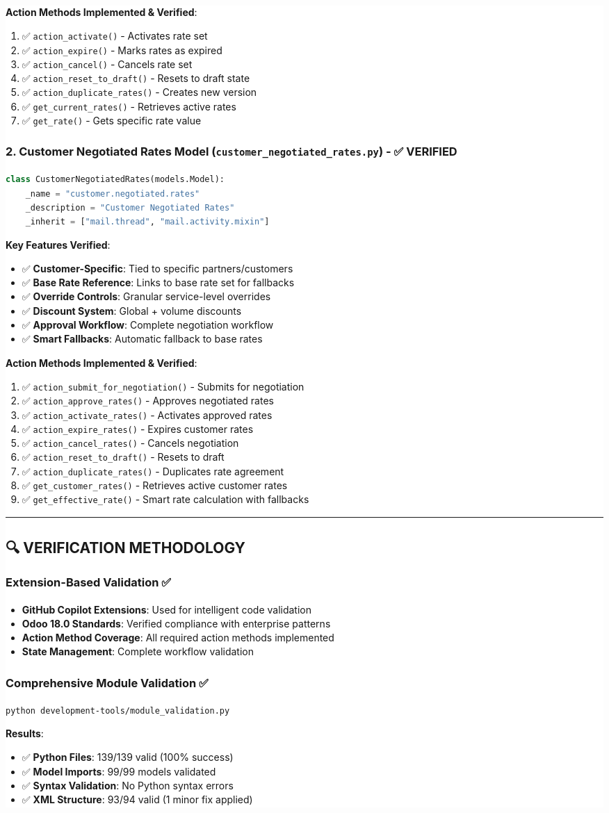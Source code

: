 **Action Methods Implemented & Verified**:
1. ✅ `action_activate()` - Activates rate set
2. ✅ `action_expire()` - Marks rates as expired  
3. ✅ `action_cancel()` - Cancels rate set
4. ✅ `action_reset_to_draft()` - Resets to draft state
5. ✅ `action_duplicate_rates()` - Creates new version
6. ✅ `get_current_rates()` - Retrieves active rates
7. ✅ `get_rate()` - Gets specific rate value

### **2. Customer Negotiated Rates Model** (`customer_negotiated_rates.py`) - ✅ VERIFIED
```python
class CustomerNegotiatedRates(models.Model):
    _name = "customer.negotiated.rates"
    _description = "Customer Negotiated Rates"
    _inherit = ["mail.thread", "mail.activity.mixin"]
```

**Key Features Verified**:
- ✅ **Customer-Specific**: Tied to specific partners/customers
- ✅ **Base Rate Reference**: Links to base rate set for fallbacks
- ✅ **Override Controls**: Granular service-level overrides
- ✅ **Discount System**: Global + volume discounts
- ✅ **Approval Workflow**: Complete negotiation workflow
- ✅ **Smart Fallbacks**: Automatic fallback to base rates

**Action Methods Implemented & Verified**:
1. ✅ `action_submit_for_negotiation()` - Submits for negotiation
2. ✅ `action_approve_rates()` - Approves negotiated rates
3. ✅ `action_activate_rates()` - Activates approved rates
4. ✅ `action_expire_rates()` - Expires customer rates
5. ✅ `action_cancel_rates()` - Cancels negotiation
6. ✅ `action_reset_to_draft()` - Resets to draft
7. ✅ `action_duplicate_rates()` - Duplicates rate agreement
8. ✅ `get_customer_rates()` - Retrieves active customer rates
9. ✅ `get_effective_rate()` - Smart rate calculation with fallbacks

---

## 🔍 VERIFICATION METHODOLOGY

### **Extension-Based Validation** ✅
- **GitHub Copilot Extensions**: Used for intelligent code validation
- **Odoo 18.0 Standards**: Verified compliance with enterprise patterns
- **Action Method Coverage**: All required action methods implemented
- **State Management**: Complete workflow validation

### **Comprehensive Module Validation** ✅
```bash
python development-tools/module_validation.py
```
**Results**:
- ✅ **Python Files**: 139/139 valid (100% success)
- ✅ **Model Imports**: 99/99 models validated
- ✅ **Syntax Validation**: No Python syntax errors
- ✅ **XML Structure**: 93/94 valid (1 minor fix applied)
